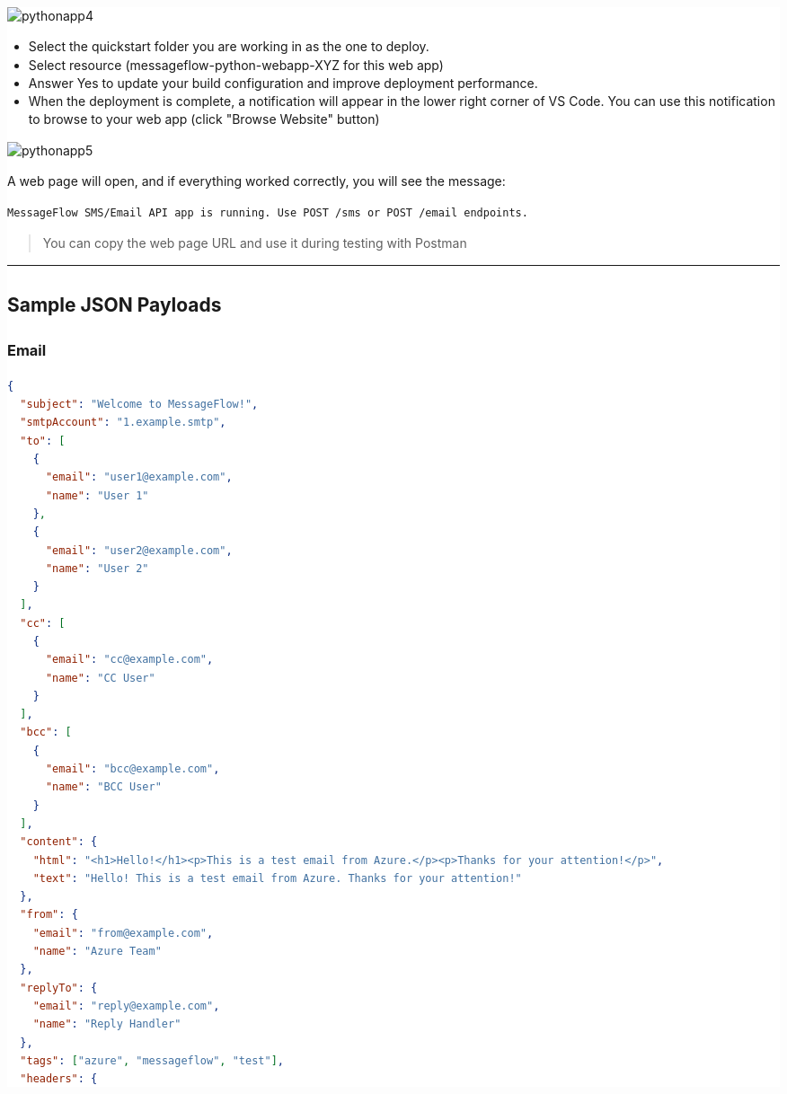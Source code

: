 <img width="510" height="250" alt="pythonapp4" src="https://github.com/user-attachments/assets/a9924382-b475-45a4-8913-8942886911e8" />

- Select the quickstart folder you are working in as the one to deploy.
- Select resource (messageflow-python-webapp-XYZ for this web app)
- Answer Yes to update your build configuration and improve deployment performance.
- When the deployment is complete, a notification will appear in the lower right corner of VS Code. You can use this notification to browse to your web app (click "Browse Website" button)

<img width="1232" height="400" alt="pythonapp5" src="https://github.com/user-attachments/assets/f35dd2de-4b64-4569-8dd1-3fc55ac5f26e" />

A web page will open, and if everything worked correctly, you will see the message:

```
MessageFlow SMS/Email API app is running. Use POST /sms or POST /email endpoints.
```

> You can copy the web page URL and use it during testing with Postman

---

## Sample JSON Payloads

### Email

```json
{
  "subject": "Welcome to MessageFlow!",
  "smtpAccount": "1.example.smtp",
  "to": [
    {
      "email": "user1@example.com",
      "name": "User 1"
    },
    {
      "email": "user2@example.com",
      "name": "User 2"
    }
  ],
  "cc": [
    {
      "email": "cc@example.com",
      "name": "CC User"
    }
  ],
  "bcc": [
    {
      "email": "bcc@example.com",
      "name": "BCC User"
    }
  ],
  "content": {
    "html": "<h1>Hello!</h1><p>This is a test email from Azure.</p><p>Thanks for your attention!</p>",
    "text": "Hello! This is a test email from Azure. Thanks for your attention!"
  },
  "from": {
    "email": "from@example.com",
    "name": "Azure Team"
  },
  "replyTo": {
    "email": "reply@example.com",
    "name": "Reply Handler"
  },
  "tags": ["azure", "messageflow", "test"],
  "headers": {
```